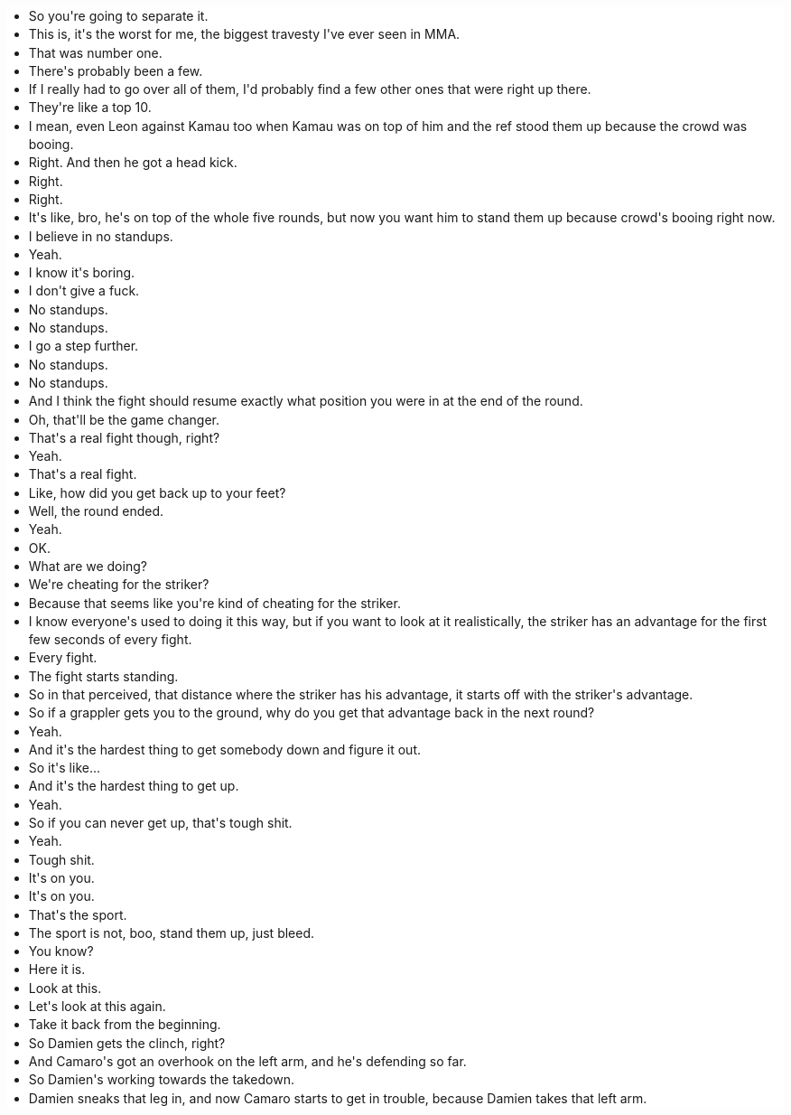 *  So you're going to separate it.
*  This is, it's the worst for me, the biggest travesty I've ever seen in MMA.
*  That was number one.
*  There's probably been a few.
*  If I really had to go over all of them, I'd probably find a few other ones that were right up there.
*  They're like a top 10.
*  I mean, even Leon against Kamau too when Kamau was on top of him and the ref stood them up because the crowd was booing.
*  Right. And then he got a head kick.
*  Right.
*  Right.
*  It's like, bro, he's on top of the whole five rounds, but now you want him to stand them up because crowd's booing right now.
*  I believe in no standups.
*  Yeah.
*  I know it's boring.
*  I don't give a fuck.
*  No standups.
*  No standups.
*  I go a step further.
*  No standups.
*  No standups.
*  And I think the fight should resume exactly what position you were in at the end of the round.
*  Oh, that'll be the game changer.
*  That's a real fight though, right?
*  Yeah.
*  That's a real fight.
*  Like, how did you get back up to your feet?
*  Well, the round ended.
*  Yeah.
*  OK.
*  What are we doing?
*  We're cheating for the striker?
*  Because that seems like you're kind of cheating for the striker.
*  I know everyone's used to doing it this way, but if you want to look at it realistically, the striker has an advantage for the first few seconds of every fight.
*  Every fight.
*  The fight starts standing.
*  So in that perceived, that distance where the striker has his advantage, it starts off with the striker's advantage.
*  So if a grappler gets you to the ground, why do you get that advantage back in the next round?
*  Yeah.
*  And it's the hardest thing to get somebody down and figure it out.
*  So it's like...
*  And it's the hardest thing to get up.
*  Yeah.
*  So if you can never get up, that's tough shit.
*  Yeah.
*  Tough shit.
*  It's on you.
*  It's on you.
*  That's the sport.
*  The sport is not, boo, stand them up, just bleed.
*  You know?
*  Here it is.
*  Look at this.
*  Let's look at this again.
*  Take it back from the beginning.
*  So Damien gets the clinch, right?
*  And Camaro's got an overhook on the left arm, and he's defending so far.
*  So Damien's working towards the takedown.
*  Damien sneaks that leg in, and now Camaro starts to get in trouble, because Damien takes that left arm.